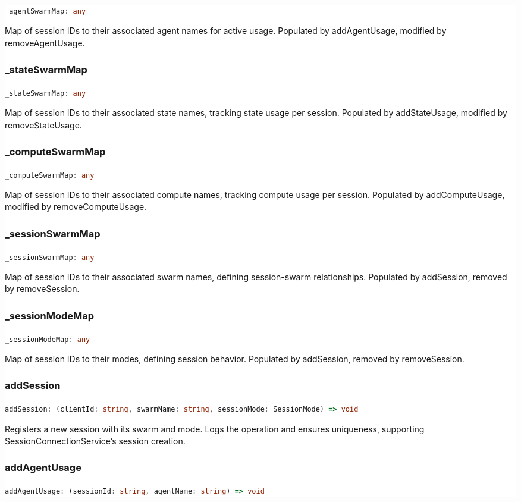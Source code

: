 ```ts
_agentSwarmMap: any
```

Map of session IDs to their associated agent names for active usage.
Populated by addAgentUsage, modified by removeAgentUsage.

### _stateSwarmMap

```ts
_stateSwarmMap: any
```

Map of session IDs to their associated state names, tracking state usage per session.
Populated by addStateUsage, modified by removeStateUsage.

### _computeSwarmMap

```ts
_computeSwarmMap: any
```

Map of session IDs to their associated compute names, tracking compute usage per session.
Populated by addComputeUsage, modified by removeComputeUsage.

### _sessionSwarmMap

```ts
_sessionSwarmMap: any
```

Map of session IDs to their associated swarm names, defining session-swarm relationships.
Populated by addSession, removed by removeSession.

### _sessionModeMap

```ts
_sessionModeMap: any
```

Map of session IDs to their modes, defining session behavior.
Populated by addSession, removed by removeSession.

### addSession

```ts
addSession: (clientId: string, swarmName: string, sessionMode: SessionMode) => void
```

Registers a new session with its swarm and mode.
Logs the operation and ensures uniqueness, supporting SessionConnectionService’s session creation.

### addAgentUsage

```ts
addAgentUsage: (sessionId: string, agentName: string) => void
```
